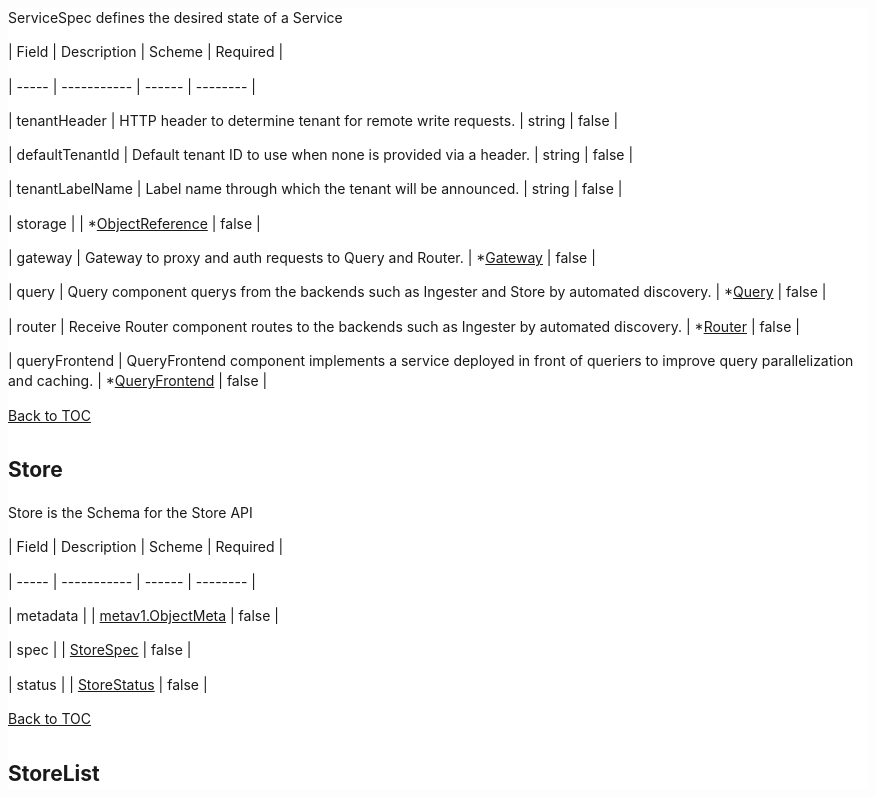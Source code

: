   

ServiceSpec defines the desired state of a Service

  

| Field | Description | Scheme | Required |

| ----- | ----------- | ------ | -------- |

| tenantHeader | HTTP header to determine tenant for remote write requests. | string | false |

| defaultTenantId | Default tenant ID to use when none is provided via a header. | string | false |

| tenantLabelName | Label name through which the tenant will be announced. | string | false |

| storage | | *[ObjectReference](#objectreference) | false |

| gateway | Gateway to proxy and auth requests to Query and Router. | *[Gateway](#gateway) | false |

| query | Query component querys from the backends such as Ingester and Store by automated discovery. | *[Query](#query) | false |

| router | Receive Router component routes to the backends such as Ingester by automated discovery. | *[Router](#router) | false |

| queryFrontend | QueryFrontend component implements a service deployed in front of queriers to improve query parallelization and caching. | *[QueryFrontend](#queryfrontend) | false |

  

[Back to TOC](#table-of-contents)

  

## Store

  

Store is the Schema for the Store API

  

| Field | Description | Scheme | Required |

| ----- | ----------- | ------ | -------- |

| metadata | | [metav1.ObjectMeta](https://kubernetes.io/docs/reference/generated/kubernetes-api/v1.21/#objectmeta-v1-meta) | false |

| spec | | [StoreSpec](#storespec) | false |

| status | | [StoreStatus](#storestatus) | false |

  

[Back to TOC](#table-of-contents)

  

## StoreList
